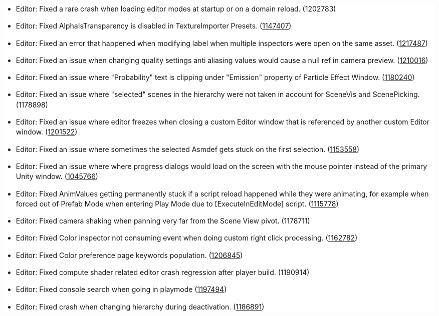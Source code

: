 *   Editor: Fixed a rare crash when loading editor modes at startup or on a domain reload. (1202783)
    
*   Editor: Fixed AlphaIsTransparency is disabled in TextureImporter Presets. ([1147407](https://issuetracker.unity3d.com/issues/alpha-is-transparency-setting-cannot-be-changed-after-creating-a-custom-texture-importer))
    
*   Editor: Fixed an error that happened when modifying label when multiple inspectors were open on the same asset. ([1217487](https://issuetracker.unity3d.com/issues/nullreference-errors-are-continuesly-spammed-when-adding-labels-to-assets-and-using-more-than-one-inspector-window))
    
*   Editor: Fixed an issue when changing quality settings anti aliasing values would cause a null ref in camera preview. ([1210016](https://issuetracker.unity3d.com/issues/changing-anti-aliasing-value-in-quality-settings-causes-an-error-when-the-main-camera-is-selected))
    
*   Editor: Fixed an issue where "Probability" text is clipping under "Emission" property of Particle Effect Window. ([1180240](https://issuetracker.unity3d.com/issues/imgui-probability-text-is-clipping-under-emission-property-of-particle-effect-window))
    
*   Editor: Fixed an issue where "selected" scenes in the hierarchy were not taken in account for SceneVis and ScenePicking. (1178898)
    
*   Editor: Fixed an issue where editor freezes when closing a custom Editor window that is referenced by another custom Editor window. ([1201522](https://issuetracker.unity3d.com/issues/editor-crashes-slash-freezes-when-closing-a-custom-editor-window-that-is-referenced-by-another-custom-editor-window))
    
*   Editor: Fixed an issue where sometimes the selected Asmdef gets stuck on the first selection. ([1153558](https://issuetracker.unity3d.com/issues/selected-asmdef-reference-gets-stuck-on-the-first-selection-when-asmdef-has-some-references-saved-before))
    
*   Editor: Fixed an issue where where progress dialogs would load on the screen with the mouse pointer instead of the primary Unity window. ([1045766](https://issuetracker.unity3d.com/issues/linux-building-player-popup-changes-displays-slash-heads-with-mouse))
    
*   Editor: Fixed AnimValues getting permanently stuck if a script reload happened while they were animating, for example when forced out of Prefab Mode when entering Play Mode due to \[ExecuteInEditMode\] script. ([1115778](https://issuetracker.unity3d.com/issues/the-scene-view-grid-lines-break-when-a-script-blocks-prefab-mode-in-play-mode))
    
*   Editor: Fixed camera shaking when panning very far from the Scene View pivot. (1178711)
    
*   Editor: Fixed Color inspector not consuming event when doing custom right click processing. ([1162782](https://issuetracker.unity3d.com/issues/mac-copying-overridden-color-field-triggers-override-context-menu-after-the-copy))
    
*   Editor: Fixed Color preference page keywords population. ([1206845](https://issuetracker.unity3d.com/issues/search-in-preferences-window-ignores-color-and-cache-server-global-tabs))
    
*   Editor: Fixed compute shader related editor crash regression after player build. (1190914)
    
*   Editor: Fixed console search when going in playmode ([1197494](https://issuetracker.unity3d.com/issues/console-window-filter-stops-displaying-the-used-value-after-entering-play-mode-with-maximise-on-play-option-enabled))
    
*   Editor: Fixed crash when changing hierarchy during deactivation. ([1186891](https://issuetracker.unity3d.com/issues/crash-on-findactivetransformwithpathim-when-using-transform-dot-setaslastsibling-on-a-childed-gameobject-and-exiting-play-mode))
    